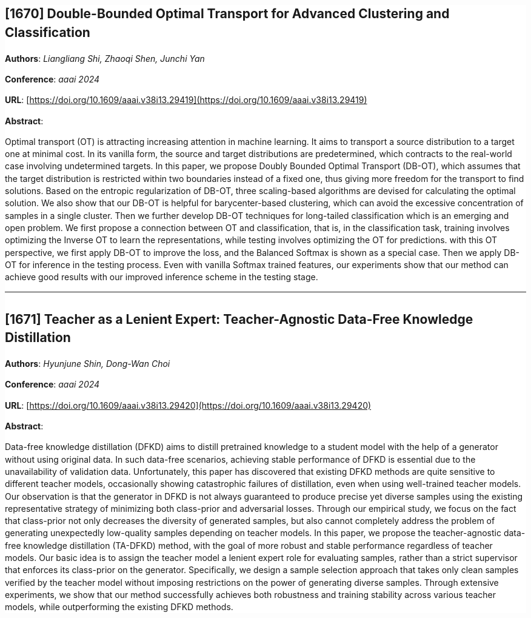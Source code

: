 ## [1670] Double-Bounded Optimal Transport for Advanced Clustering and Classification

**Authors**: *Liangliang Shi, Zhaoqi Shen, Junchi Yan*

**Conference**: *aaai 2024*

**URL**: [https://doi.org/10.1609/aaai.v38i13.29419](https://doi.org/10.1609/aaai.v38i13.29419)

**Abstract**:

Optimal transport (OT) is attracting increasing attention in machine learning. It aims to transport a source distribution to a target one at minimal cost. In its vanilla form, the source and target distributions are predetermined, which contracts to the real-world case involving undetermined targets. In this paper, we propose Doubly Bounded Optimal Transport (DB-OT), which assumes that the target distribution is restricted within two boundaries instead of a fixed one, thus giving more freedom for the transport to find solutions. Based on the entropic regularization of DB-OT, three scaling-based algorithms are devised for calculating the optimal solution. We also show that our DB-OT is helpful for barycenter-based clustering, which can avoid the excessive concentration of samples in a single cluster. Then we further develop DB-OT techniques for long-tailed classification which is an emerging and open problem. We first propose a connection between OT and classification, that is, in the classification task, training involves optimizing the Inverse OT to learn the representations, while testing involves optimizing the OT for predictions. with this OT perspective, we first apply DB-OT to improve the loss, and the Balanced Softmax is shown as a special case. Then we apply DB-OT for inference in the testing process. Even with vanilla Softmax trained features, our experiments show that our method can achieve good results with our improved inference scheme in the testing stage.

----

## [1671] Teacher as a Lenient Expert: Teacher-Agnostic Data-Free Knowledge Distillation

**Authors**: *Hyunjune Shin, Dong-Wan Choi*

**Conference**: *aaai 2024*

**URL**: [https://doi.org/10.1609/aaai.v38i13.29420](https://doi.org/10.1609/aaai.v38i13.29420)

**Abstract**:

Data-free knowledge distillation (DFKD) aims to distill pretrained knowledge to a student model with the help of a generator without using original data. In such data-free scenarios, achieving stable performance of DFKD is essential due to the unavailability of validation data. Unfortunately, this paper has discovered that existing DFKD methods are quite sensitive to different teacher models, occasionally showing catastrophic failures of distillation, even when using well-trained teacher models. Our observation is that the generator in DFKD is not always guaranteed to produce precise yet diverse samples using the existing representative strategy of minimizing both class-prior and adversarial losses. Through our empirical study, we focus on the fact that class-prior not only decreases the diversity of generated samples, but also cannot completely address the problem of generating unexpectedly low-quality samples depending on teacher models. In this paper, we propose the teacher-agnostic data-free knowledge distillation (TA-DFKD) method, with the goal of more robust and stable performance regardless of teacher models. Our basic idea is to assign the teacher model a lenient expert role for evaluating samples, rather than a strict supervisor that enforces its class-prior on the generator. Specifically, we design a sample selection approach that takes only clean samples verified by the teacher model without imposing restrictions on the power of generating diverse samples. Through extensive experiments, we show that our method successfully achieves both robustness and training stability across various teacher models, while outperforming the existing DFKD methods.
